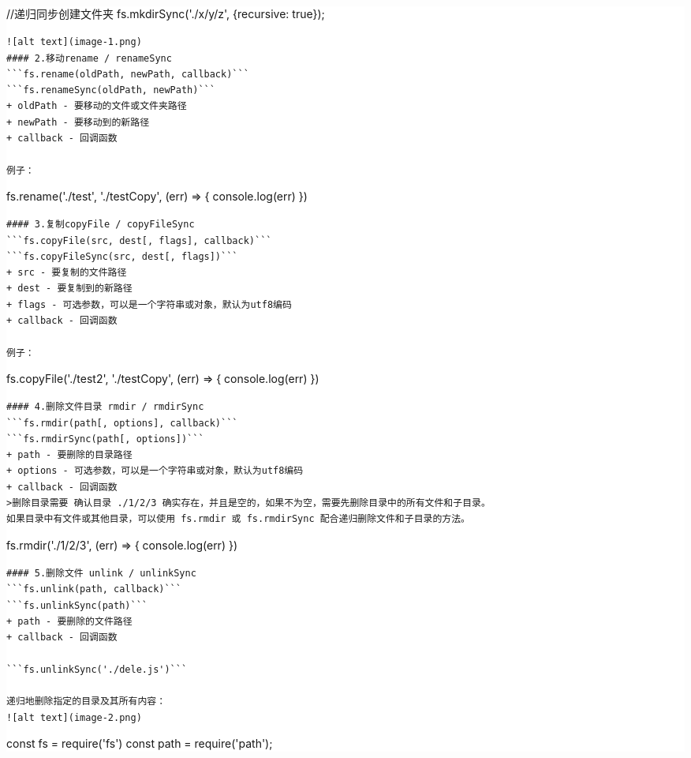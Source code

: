 //递归同步创建文件夹
fs.mkdirSync('./x/y/z', {recursive: true});
```
![alt text](image-1.png)
#### 2.移动rename / renameSync
```fs.rename(oldPath, newPath, callback)```
```fs.renameSync(oldPath, newPath)```
+ oldPath - 要移动的文件或文件夹路径
+ newPath - 要移动到的新路径
+ callback - 回调函数

例子：
```
fs.rename('./test', './testCopy', (err) => {
  console.log(err)
})
```
#### 3.复制copyFile / copyFileSync
```fs.copyFile(src, dest[, flags], callback)```
```fs.copyFileSync(src, dest[, flags])```
+ src - 要复制的文件路径
+ dest - 要复制到的新路径
+ flags - 可选参数，可以是一个字符串或对象，默认为utf8编码
+ callback - 回调函数

例子：
```
fs.copyFile('./test2', './testCopy', (err) => {
  console.log(err)
})
```
#### 4.删除文件目录 rmdir / rmdirSync
```fs.rmdir(path[, options], callback)```
```fs.rmdirSync(path[, options])```
+ path - 要删除的目录路径
+ options - 可选参数，可以是一个字符串或对象，默认为utf8编码
+ callback - 回调函数
>删除目录需要 确认目录 ./1/2/3 确实存在，并且是空的，如果不为空，需要先删除目录中的所有文件和子目录。
如果目录中有文件或其他目录，可以使用 fs.rmdir 或 fs.rmdirSync 配合递归删除文件和子目录的方法。
```
fs.rmdir('./1/2/3', (err) => {
  console.log(err)
})
```
#### 5.删除文件 unlink / unlinkSync
```fs.unlink(path, callback)```
```fs.unlinkSync(path)```
+ path - 要删除的文件路径
+ callback - 回调函数

```fs.unlinkSync('./dele.js')```

递归地删除指定的目录及其所有内容： 
![alt text](image-2.png)
```
const fs = require('fs')
const path = require('path');
